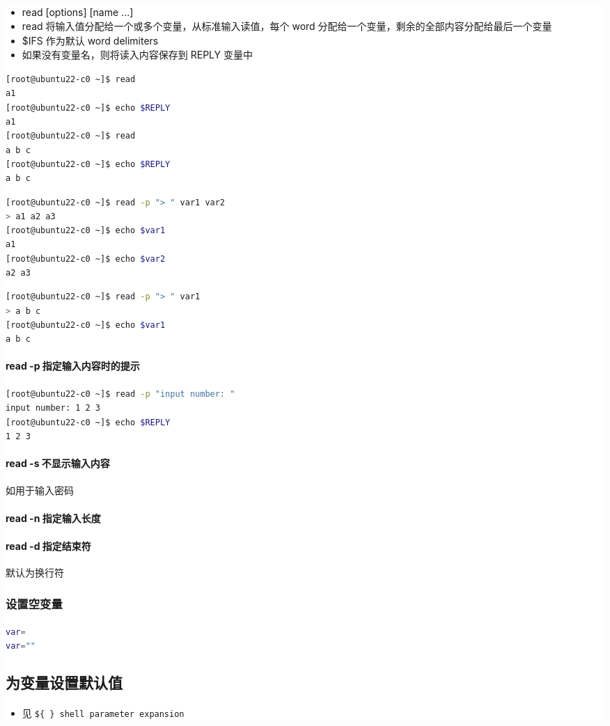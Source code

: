 - read [options] [name ...]  
- read 将输入值分配给一个或多个变量，从标准输入读值，每个 word 分配给一个变量，剩余的全部内容分配给最后一个变量  
- $IFS 作为默认 word delimiters  
- 如果没有变量名，则将读入内容保存到 REPLY 变量中  
      
      
```bash  
[root@ubuntu22-c0 ~]$ read  
a1  
[root@ubuntu22-c0 ~]$ echo $REPLY  
a1  
[root@ubuntu22-c0 ~]$ read  
a b c  
[root@ubuntu22-c0 ~]$ echo $REPLY  
a b c  
```  
```bash  
[root@ubuntu22-c0 ~]$ read -p "> " var1 var2  
> a1 a2 a3  
[root@ubuntu22-c0 ~]$ echo $var1  
a1  
[root@ubuntu22-c0 ~]$ echo $var2  
a2 a3  
```  
```bash  
[root@ubuntu22-c0 ~]$ read -p "> " var1  
> a b c  
[root@ubuntu22-c0 ~]$ echo $var1  
a b c  
```  
      
#### read -p 指定输入内容时的提示  
```bash  
[root@ubuntu22-c0 ~]$ read -p "input number: "  
input number: 1 2 3  
[root@ubuntu22-c0 ~]$ echo $REPLY  
1 2 3  
```  
      
#### read -s 不显示输入内容  
如用于输入密码  
      
#### read -n 指定输入长度  
      
#### read -d 指定结束符  
默认为换行符  
      
### 设置空变量  
```bash  
var=  
var=""  
```  
      
## 为变量设置默认值  
- 见 `${ } shell parameter expansion`  
      